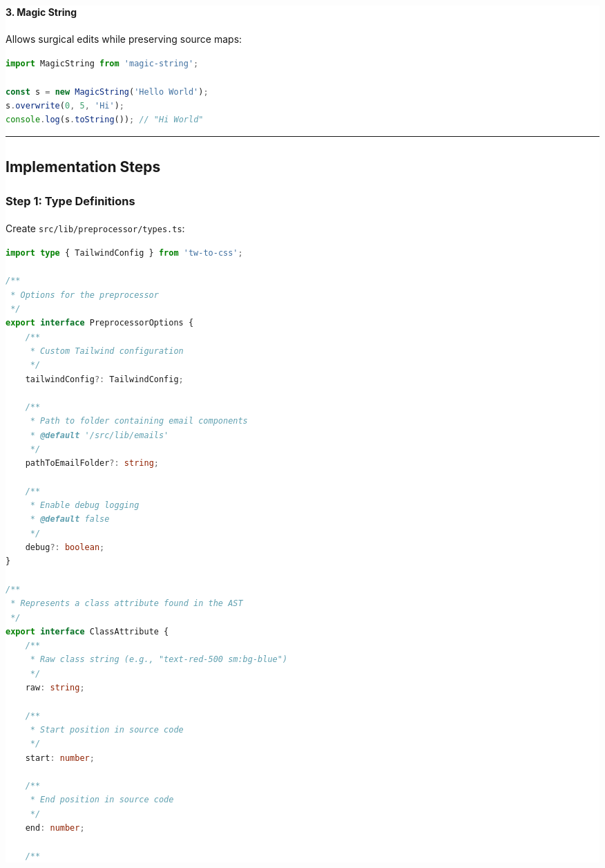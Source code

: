 #### 3. Magic String

Allows surgical edits while preserving source maps:

```typescript
import MagicString from 'magic-string';

const s = new MagicString('Hello World');
s.overwrite(0, 5, 'Hi');
console.log(s.toString()); // "Hi World"
```

---

## Implementation Steps

### Step 1: Type Definitions

Create `src/lib/preprocessor/types.ts`:

```typescript
import type { TailwindConfig } from 'tw-to-css';

/**
 * Options for the preprocessor
 */
export interface PreprocessorOptions {
	/**
	 * Custom Tailwind configuration
	 */
	tailwindConfig?: TailwindConfig;

	/**
	 * Path to folder containing email components
	 * @default '/src/lib/emails'
	 */
	pathToEmailFolder?: string;

	/**
	 * Enable debug logging
	 * @default false
	 */
	debug?: boolean;
}

/**
 * Represents a class attribute found in the AST
 */
export interface ClassAttribute {
	/**
	 * Raw class string (e.g., "text-red-500 sm:bg-blue")
	 */
	raw: string;

	/**
	 * Start position in source code
	 */
	start: number;

	/**
	 * End position in source code
	 */
	end: number;

	/**
```